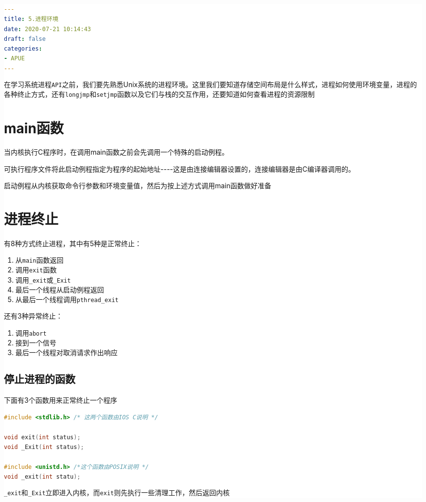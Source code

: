 ```yaml
---
title: 5.进程环境
date: 2020-07-21 10:14:43
draft: false
categories: 
- APUE
---
```


在学习系统进程`API`之前，我们要先熟悉Unix系统的进程环境。这里我们要知道存储空间布局是什么样式，进程如何使用环境变量，进程的各种终止方式，还有`longjmp`和`setjmp`函数以及它们与栈的交互作用，还要知道如何查看进程的资源限制



# main函数

当内核执行C程序时，在调用main函数之前会先调用一个特殊的启动例程。

可执行程序文件将此启动例程指定为程序的起始地址----这是由连接编辑器设置的，连接编辑器是由C编译器调用的。

启动例程从内核获取命令行参数和环境变量值，然后为按上述方式调用main函数做好准备

# 进程终止

有8种方式终止进程，其中有5种是正常终止：

1. 从`main`函数返回
2. 调用`exit`函数
3. 调用`_exit`或`_Exit`
4. 最后一个线程从启动例程返回
5. 从最后一个线程调用`pthread_exit`

还有3种异常终止：

1. 调用`abort`
2. 接到一个信号
3. 最后一个线程对取消请求作出响应

## 停止进程的函数

下面有3个函数用来正常终止一个程序

```c
#include <stdlib.h> /* 这两个函数由IOS C说明 */

void exit(int status);
void _Exit(int status);

#include <unistd.h> /*这个函数由POSIX说明 */
void _exit(int statu);
```

`_exit`和`_Exit`立即进入内核，而`exit`则先执行一些清理工作，然后返回内核
